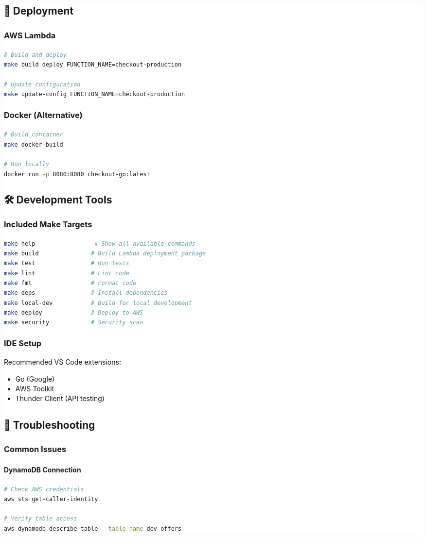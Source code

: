 ## 🚀 Deployment

### AWS Lambda
```bash
# Build and deploy
make build deploy FUNCTION_NAME=checkout-production

# Update configuration
make update-config FUNCTION_NAME=checkout-production
```

### Docker (Alternative)
```bash
# Build container
make docker-build

# Run locally
docker run -p 8080:8080 checkout-go:latest
```

## 🛠️ Development Tools

### Included Make Targets
```bash
make help                 # Show all available commands
make build               # Build Lambda deployment package
make test                # Run tests
make lint                # Lint code
make fmt                 # Format code
make deps                # Install dependencies
make local-dev           # Build for local development
make deploy              # Deploy to AWS
make security            # Security scan
```

### IDE Setup
Recommended VS Code extensions:
- Go (Google)
- AWS Toolkit
- Thunder Client (API testing)

## 🐛 Troubleshooting

### Common Issues

#### DynamoDB Connection
```bash
# Check AWS credentials
aws sts get-caller-identity

# Verify table access
aws dynamodb describe-table --table-name dev-offers
```
